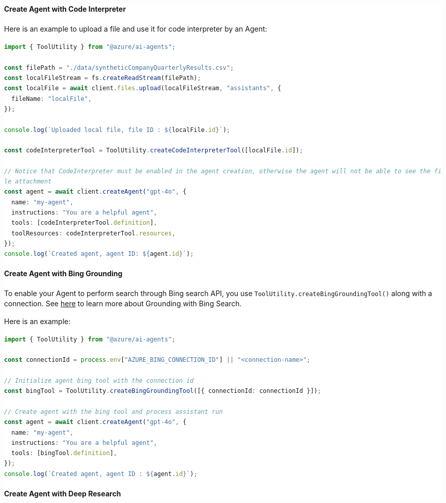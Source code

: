 #### Create Agent with Code Interpreter

Here is an example to upload a file and use it for code interpreter by an Agent:

```ts snippet:codeInterpreter
import { ToolUtility } from "@azure/ai-agents";

const filePath = "./data/syntheticCompanyQuarterlyResults.csv";
const localFileStream = fs.createReadStream(filePath);
const localFile = await client.files.upload(localFileStream, "assistants", {
  fileName: "localFile",
});

console.log(`Uploaded local file, file ID : ${localFile.id}`);

const codeInterpreterTool = ToolUtility.createCodeInterpreterTool([localFile.id]);

// Notice that CodeInterpreter must be enabled in the agent creation, otherwise the agent will not be able to see the file attachment
const agent = await client.createAgent("gpt-4o", {
  name: "my-agent",
  instructions: "You are a helpful agent",
  tools: [codeInterpreterTool.definition],
  toolResources: codeInterpreterTool.resources,
});
console.log(`Created agent, agent ID: ${agent.id}`);
```

#### Create Agent with Bing Grounding

To enable your Agent to perform search through Bing search API, you use `ToolUtility.createBingGroundingTool()` along with a connection. See [here](https://learn.microsoft.com/azure/ai-services/agents/how-to/tools/bing-grounding?tabs=python&pivots=overview) to learn more about Grounding with Bing Search.

Here is an example:

```ts snippet:bingGrounding
import { ToolUtility } from "@azure/ai-agents";

const connectionId = process.env["AZURE_BING_CONNECTION_ID"] || "<connection-name>";

// Initialize agent bing tool with the connection id
const bingTool = ToolUtility.createBingGroundingTool([{ connectionId: connectionId }]);

// Create agent with the bing tool and process assistant run
const agent = await client.createAgent("gpt-4o", {
  name: "my-agent",
  instructions: "You are a helpful agent",
  tools: [bingTool.definition],
});
console.log(`Created agent, agent ID : ${agent.id}`);
```
#### Create Agent with Deep Research


[azure_foundry_service_endpoint]: https://learn.microsoft.com/azure/ai-foundry/model-inference/how-to/configure-project-connection?pivots=ai-foundry-portal
[code_of_conduct]: https://opensource.microsoft.com/codeofconduct/
[entra_id]: https://learn.microsoft.com/azure/ai-services/authentication?tabs=powershell#authenticate-with-microsoft-entra-id
[azure_identity_npm]: https://www.npmjs.com/package/@azure/identity
[azure_sub]: https://azure.microsoft.com/free/